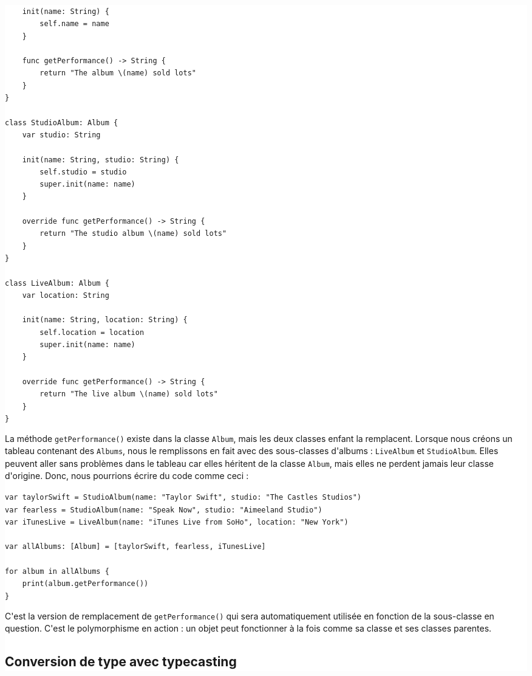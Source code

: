         init(name: String) {
            self.name = name
        }

        func getPerformance() -> String {
            return "The album \(name) sold lots"
        }
    }

    class StudioAlbum: Album {
        var studio: String

        init(name: String, studio: String) {
            self.studio = studio
            super.init(name: name)
        }

        override func getPerformance() -> String {
            return "The studio album \(name) sold lots"
        }
    }

    class LiveAlbum: Album {
        var location: String

        init(name: String, location: String) {
            self.location = location
            super.init(name: name)
        }

        override func getPerformance() -> String {
            return "The live album \(name) sold lots"
        }
    }

La méthode `getPerformance()` existe dans la classe `Album`, mais les deux classes enfant la remplacent. Lorsque nous créons un tableau contenant des `Albums`, nous le remplissons en fait avec des sous-classes d'albums : `LiveAlbum` et `StudioAlbum`. Elles peuvent aller sans problèmes dans le tableau car elles héritent de la classe `Album`, mais elles ne perdent jamais leur classe d'origine. Donc, nous pourrions écrire du code comme ceci :

    var taylorSwift = StudioAlbum(name: "Taylor Swift", studio: "The Castles Studios")
    var fearless = StudioAlbum(name: "Speak Now", studio: "Aimeeland Studio")
    var iTunesLive = LiveAlbum(name: "iTunes Live from SoHo", location: "New York")

    var allAlbums: [Album] = [taylorSwift, fearless, iTunesLive]

    for album in allAlbums {
        print(album.getPerformance())
    }

C'est la version de remplacement de `getPerformance()` qui sera automatiquement utilisée en fonction de la sous-classe en question. C'est le polymorphisme en action : un objet peut fonctionner à la fois comme sa classe et ses classes parentes.


## Conversion de type avec typecasting
